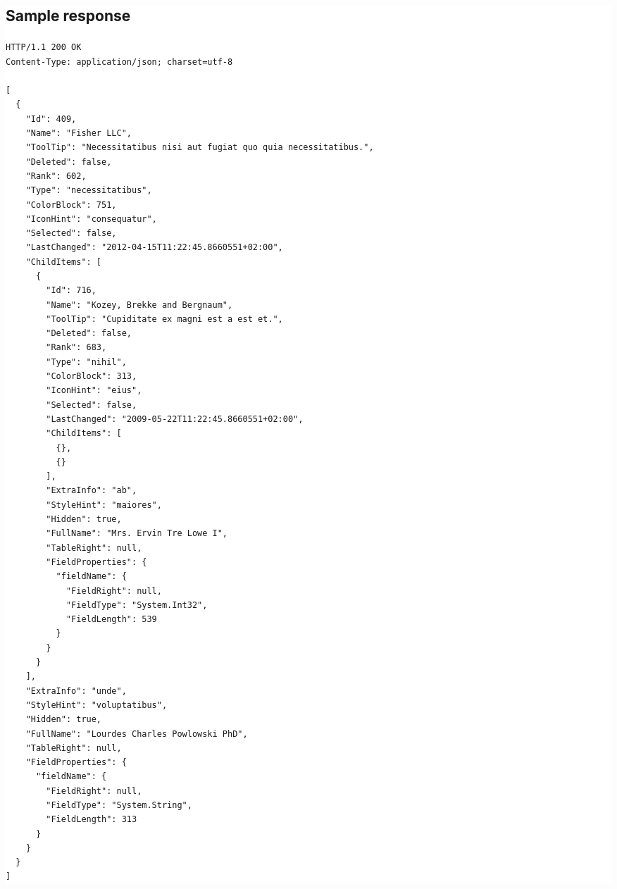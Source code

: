 ## Sample response

```http_
HTTP/1.1 200 OK
Content-Type: application/json; charset=utf-8

[
  {
    "Id": 409,
    "Name": "Fisher LLC",
    "ToolTip": "Necessitatibus nisi aut fugiat quo quia necessitatibus.",
    "Deleted": false,
    "Rank": 602,
    "Type": "necessitatibus",
    "ColorBlock": 751,
    "IconHint": "consequatur",
    "Selected": false,
    "LastChanged": "2012-04-15T11:22:45.8660551+02:00",
    "ChildItems": [
      {
        "Id": 716,
        "Name": "Kozey, Brekke and Bergnaum",
        "ToolTip": "Cupiditate ex magni est a est et.",
        "Deleted": false,
        "Rank": 683,
        "Type": "nihil",
        "ColorBlock": 313,
        "IconHint": "eius",
        "Selected": false,
        "LastChanged": "2009-05-22T11:22:45.8660551+02:00",
        "ChildItems": [
          {},
          {}
        ],
        "ExtraInfo": "ab",
        "StyleHint": "maiores",
        "Hidden": true,
        "FullName": "Mrs. Ervin Tre Lowe I",
        "TableRight": null,
        "FieldProperties": {
          "fieldName": {
            "FieldRight": null,
            "FieldType": "System.Int32",
            "FieldLength": 539
          }
        }
      }
    ],
    "ExtraInfo": "unde",
    "StyleHint": "voluptatibus",
    "Hidden": true,
    "FullName": "Lourdes Charles Powlowski PhD",
    "TableRight": null,
    "FieldProperties": {
      "fieldName": {
        "FieldRight": null,
        "FieldType": "System.String",
        "FieldLength": 313
      }
    }
  }
]
```